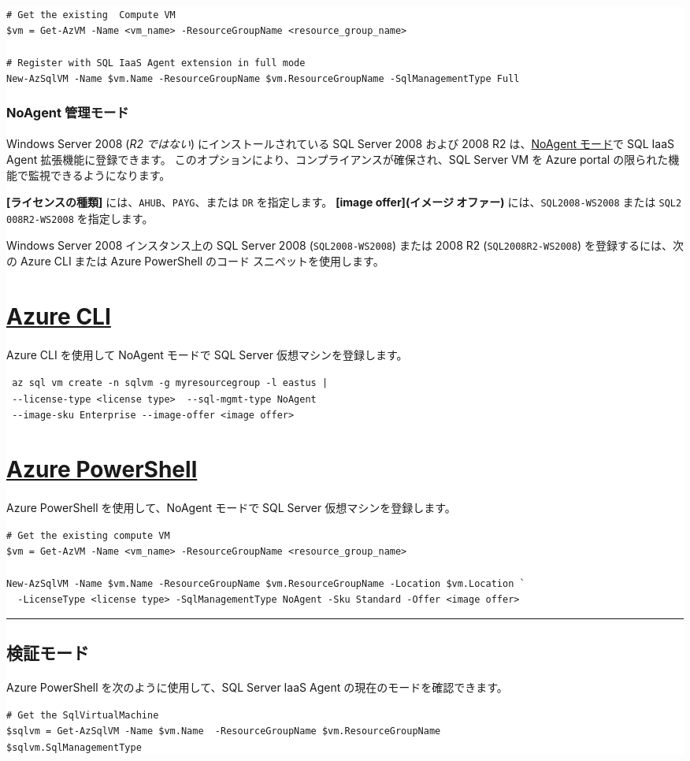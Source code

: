   ```powershell-interactive
  # Get the existing  Compute VM
  $vm = Get-AzVM -Name <vm_name> -ResourceGroupName <resource_group_name>
        
  # Register with SQL IaaS Agent extension in full mode
  New-AzSqlVM -Name $vm.Name -ResourceGroupName $vm.ResourceGroupName -SqlManagementType Full
  ```

### <a name="noagent-management-mode"></a>NoAgent 管理モード 

Windows Server 2008 (_R2 ではない_) にインストールされている SQL Server 2008 および 2008 R2 は、[NoAgent モード](sql-server-iaas-agent-extension-automate-management.md#management-modes)で SQL IaaS Agent 拡張機能に登録できます。 このオプションにより、コンプライアンスが確保され、SQL Server VM を Azure portal の限られた機能で監視できるようになります。


**[ライセンスの種類]** には、`AHUB`、`PAYG`、または `DR` を指定します。 **[image offer]\(イメージ オファー\)** には、`SQL2008-WS2008` または `SQL2008R2-WS2008` を指定します。

Windows Server 2008 インスタンス上の SQL Server 2008 (`SQL2008-WS2008`) または 2008 R2 (`SQL2008R2-WS2008`) を登録するには、次の Azure CLI または Azure PowerShell のコード スニペットを使用します。 


# <a name="azure-cli"></a>[Azure CLI](#tab/bash)

Azure CLI を使用して NoAgent モードで SQL Server 仮想マシンを登録します。 

  ```azurecli-interactive
   az sql vm create -n sqlvm -g myresourcegroup -l eastus |
   --license-type <license type>  --sql-mgmt-type NoAgent 
   --image-sku Enterprise --image-offer <image offer> 
 ```
 

# <a name="azure-powershell"></a>[Azure PowerShell](#tab/powershell)


Azure PowerShell を使用して、NoAgent モードで SQL Server 仮想マシンを登録します。 

  ```powershell-interactive
  # Get the existing compute VM
  $vm = Get-AzVM -Name <vm_name> -ResourceGroupName <resource_group_name>
          
  New-AzSqlVM -Name $vm.Name -ResourceGroupName $vm.ResourceGroupName -Location $vm.Location `
    -LicenseType <license type> -SqlManagementType NoAgent -Sku Standard -Offer <image offer>
  ```

---

## <a name="verify-mode"></a>検証モード

Azure PowerShell を次のように使用して、SQL Server IaaS Agent の現在のモードを確認できます。 

```powershell-interactive
# Get the SqlVirtualMachine
$sqlvm = Get-AzSqlVM -Name $vm.Name  -ResourceGroupName $vm.ResourceGroupName
$sqlvm.SqlManagementType
```
